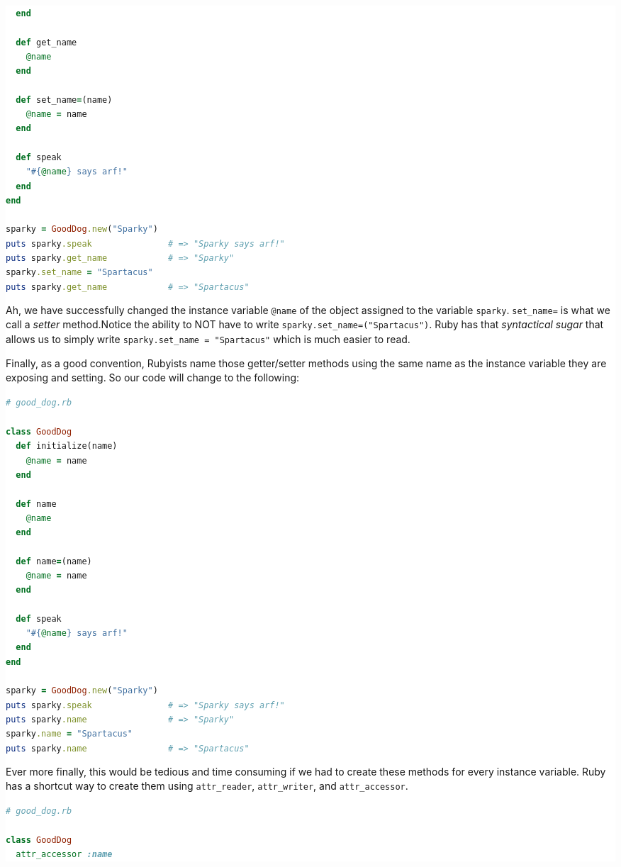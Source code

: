 ```ruby
  end

  def get_name
    @name
  end

  def set_name=(name)
    @name = name
  end

  def speak
    "#{@name} says arf!"
  end
end

sparky = GoodDog.new("Sparky")
puts sparky.speak               # => "Sparky says arf!"
puts sparky.get_name            # => "Sparky"
sparky.set_name = "Spartacus"
puts sparky.get_name            # => "Spartacus"
```
Ah, we have successfully changed the instance variable `@name` of the object assigned to the variable `sparky`. `set_name=` is what we call a _setter_ method.Notice the ability to NOT have to write `sparky.set_name=("Spartacus")`. Ruby has that _syntactical sugar_ that allows us to simply write `sparky.set_name = "Spartacus"` which is much easier to read.

Finally, as a good convention, Rubyists name those getter/setter methods using the same name as the instance variable they are exposing and setting. So our code will change to the following:
```ruby
# good_dog.rb

class GoodDog
  def initialize(name)
    @name = name
  end

  def name
    @name
  end

  def name=(name)
    @name = name
  end

  def speak
    "#{@name} says arf!"
  end
end

sparky = GoodDog.new("Sparky")
puts sparky.speak               # => "Sparky says arf!"
puts sparky.name                # => "Sparky"
sparky.name = "Spartacus"
puts sparky.name                # => "Spartacus"
```
Ever more finally, this would be tedious and time consuming if we had to create these methods for every instance variable. Ruby has a shortcut way to create them using `attr_reader`, `attr_writer`, and `attr_accessor`.
```ruby
# good_dog.rb

class GoodDog
  attr_accessor :name

```